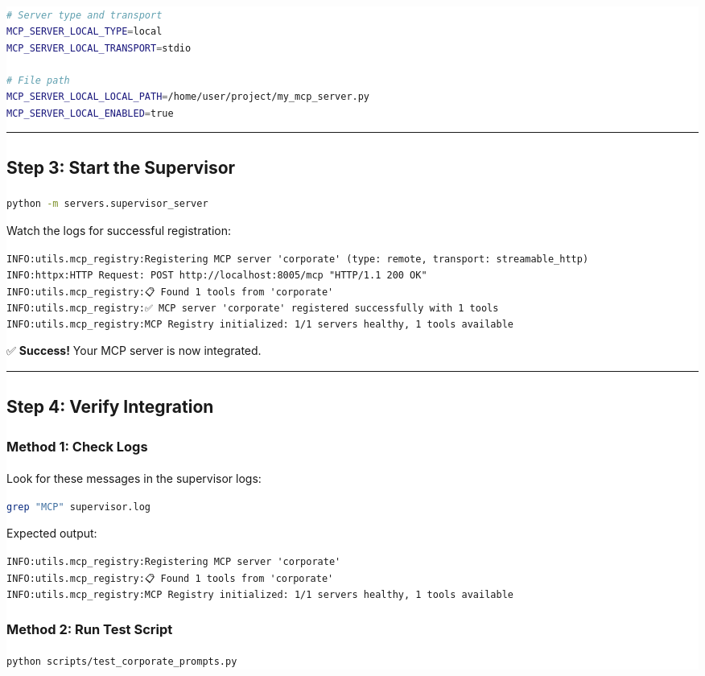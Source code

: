```bash
# Server type and transport
MCP_SERVER_LOCAL_TYPE=local
MCP_SERVER_LOCAL_TRANSPORT=stdio

# File path
MCP_SERVER_LOCAL_LOCAL_PATH=/home/user/project/my_mcp_server.py
MCP_SERVER_LOCAL_ENABLED=true
```

---

## Step 3: Start the Supervisor

```bash
python -m servers.supervisor_server
```

Watch the logs for successful registration:

```
INFO:utils.mcp_registry:Registering MCP server 'corporate' (type: remote, transport: streamable_http)
INFO:httpx:HTTP Request: POST http://localhost:8005/mcp "HTTP/1.1 200 OK"
INFO:utils.mcp_registry:📋 Found 1 tools from 'corporate'
INFO:utils.mcp_registry:✅ MCP server 'corporate' registered successfully with 1 tools
INFO:utils.mcp_registry:MCP Registry initialized: 1/1 servers healthy, 1 tools available
```

✅ **Success!** Your MCP server is now integrated.

---

## Step 4: Verify Integration

### Method 1: Check Logs

Look for these messages in the supervisor logs:

```bash
grep "MCP" supervisor.log
```

Expected output:
```
INFO:utils.mcp_registry:Registering MCP server 'corporate'
INFO:utils.mcp_registry:📋 Found 1 tools from 'corporate'
INFO:utils.mcp_registry:MCP Registry initialized: 1/1 servers healthy, 1 tools available
```

### Method 2: Run Test Script

```bash
python scripts/test_corporate_prompts.py
```
